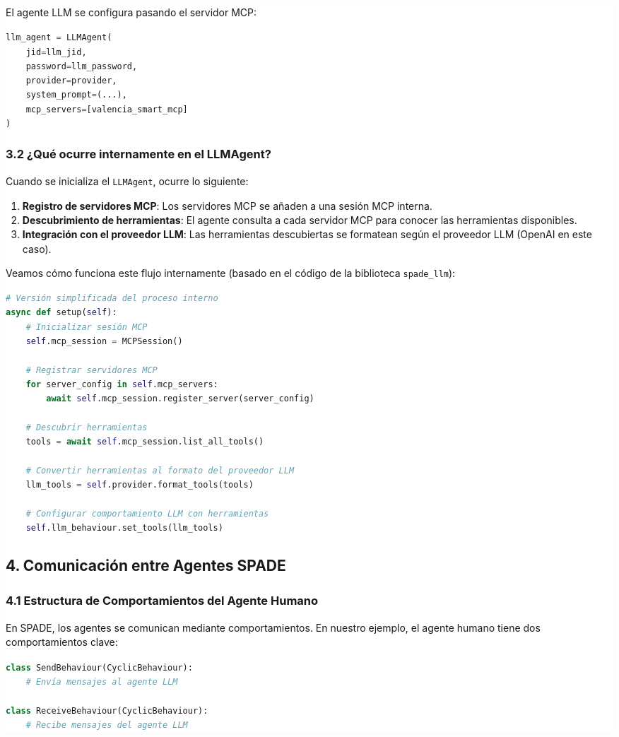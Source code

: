 El agente LLM se configura pasando el servidor MCP:

```python
llm_agent = LLMAgent(
    jid=llm_jid,
    password=llm_password,
    provider=provider,
    system_prompt=(...),
    mcp_servers=[valencia_smart_mcp]
)
```

### 3.2 ¿Qué ocurre internamente en el LLMAgent?

Cuando se inicializa el `LLMAgent`, ocurre lo siguiente:

1. **Registro de servidores MCP**: Los servidores MCP se añaden a una sesión MCP interna.
2. **Descubrimiento de herramientas**: El agente consulta a cada servidor MCP para conocer las herramientas disponibles.
3. **Integración con el proveedor LLM**: Las herramientas descubiertas se formatean según el proveedor LLM (OpenAI en este caso).

Veamos cómo funciona este flujo internamente (basado en el código de la biblioteca `spade_llm`):

```python
# Versión simplificada del proceso interno
async def setup(self):
    # Inicializar sesión MCP
    self.mcp_session = MCPSession()
    
    # Registrar servidores MCP
    for server_config in self.mcp_servers:
        await self.mcp_session.register_server(server_config)
    
    # Descubrir herramientas
    tools = await self.mcp_session.list_all_tools()
    
    # Convertir herramientas al formato del proveedor LLM
    llm_tools = self.provider.format_tools(tools)
    
    # Configurar comportamiento LLM con herramientas
    self.llm_behaviour.set_tools(llm_tools)
```

## 4. Comunicación entre Agentes SPADE

### 4.1 Estructura de Comportamientos del Agente Humano

En SPADE, los agentes se comunican mediante comportamientos. En nuestro ejemplo, el agente humano tiene dos comportamientos clave:

```python
class SendBehaviour(CyclicBehaviour):
    # Envía mensajes al agente LLM
    
class ReceiveBehaviour(CyclicBehaviour):
    # Recibe mensajes del agente LLM
```
